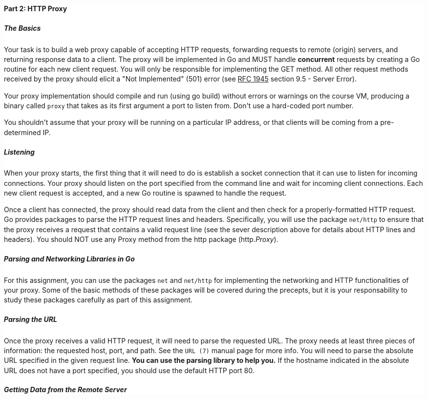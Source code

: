 #### Part 2: HTTP Proxy

<a name="The_Basics_P2"></a>

##### The Basics

Your task is to build a web proxy capable of accepting HTTP requests, forwarding requests to remote (origin) servers, and returning response data to a client. The proxy will be implemented in Go and MUST handle **concurrent** requests by creating a Go routine for each new client request. You will only be responsible for implementing the GET method. All other request methods received by the proxy should elicit a "Not Implemented" (501) error (see [RFC 1945](http://www.w3.org/Protocols/rfc1945/rfc1945 "http://www.w3.org/Protocols/rfc1945/rfc1945") section 9.5 - Server Error).

Your proxy implementation should compile and run (using go build) without errors or warnings on the course VM, producing a binary called `proxy` that takes as its first argument a port to listen from. Don't use a hard-coded port number.

You shouldn't assume that your proxy will be running on a particular IP address, or that clients will be coming from a pre-determined IP.

<a name="Listening_P2"></a>

##### Listening

When your proxy starts, the first thing that it will need to do is establish a socket connection that it can use to listen for incoming connections. Your proxy should listen on the port specified from the command line and wait for incoming client connections. Each new client request is accepted, and a new Go routine is spawned to handle the request.

Once a client has connected, the proxy should read data from the client and then check for a properly-formatted HTTP request. Go provides packages to parse the HTTP request lines and headers. Specifically, you will use the package `net/http` to ensure that the proxy receives a request that contains a valid request line (see the sever description above for details about HTTP lines and headers). You should NOT use any Proxy method from the http package (http.*Proxy*).

<a name="Parsing_Library_P2"></a>

##### Parsing and Networking Libraries in Go

For this assignment, you can use the packages `net` and `net/http` for implementing the networking and HTTP functionalities of your proxy. Some of the basic methods of these packages will be covered during the precepts, but it is your responsability to study these packages carefully as part of this assignment.

<a name="Parsing_the_URL_P2"></a>

##### Parsing the URL

Once the proxy receives a valid HTTP request, it will need to parse the requested URL. The proxy needs at least three pieces of information: the requested host, port, and path. See the `URL (7)` manual page for more info. You will need to parse the absolute URL specified in the given request line. **You can use the parsing library to help you.** If the hostname indicated in the absolute URL does not have a port specified, you should use the default HTTP port 80.<a name="Getting_Data_from_the_Remote_Server"></a>

##### Getting Data from the Remote Server
